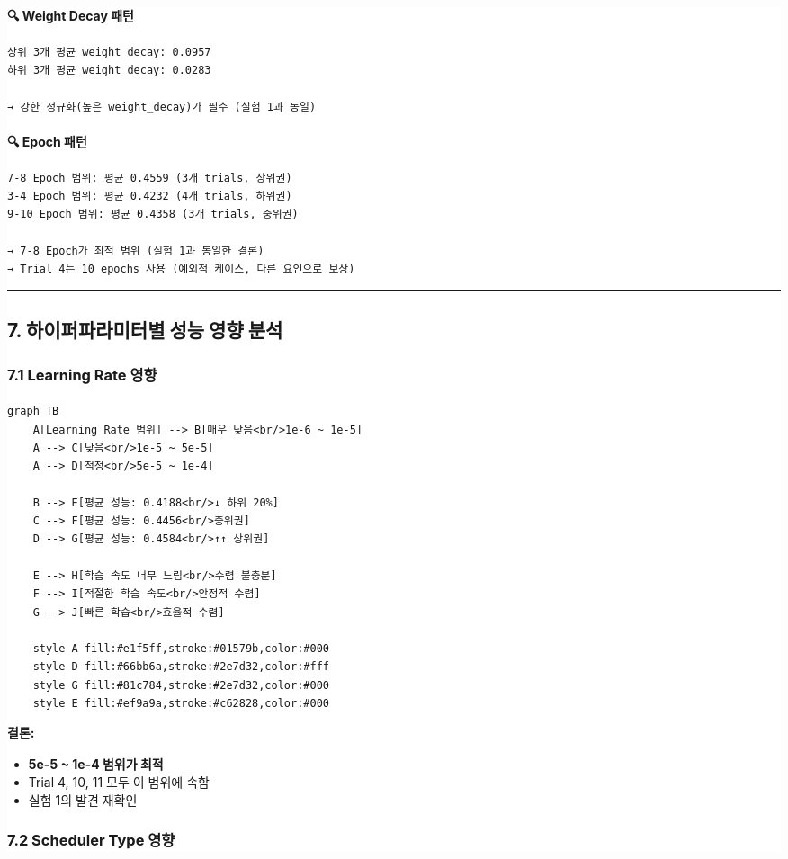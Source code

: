 #### 🔍 **Weight Decay 패턴**

```
상위 3개 평균 weight_decay: 0.0957
하위 3개 평균 weight_decay: 0.0283

→ 강한 정규화(높은 weight_decay)가 필수 (실험 1과 동일)
```

#### 🔍 **Epoch 패턴**

```
7-8 Epoch 범위: 평균 0.4559 (3개 trials, 상위권)
3-4 Epoch 범위: 평균 0.4232 (4개 trials, 하위권)
9-10 Epoch 범위: 평균 0.4358 (3개 trials, 중위권)

→ 7-8 Epoch가 최적 범위 (실험 1과 동일한 결론)
→ Trial 4는 10 epochs 사용 (예외적 케이스, 다른 요인으로 보상)
```

---

## 7. 하이퍼파라미터별 성능 영향 분석

### 7.1 Learning Rate 영향

```mermaid
graph TB
    A[Learning Rate 범위] --> B[매우 낮음<br/>1e-6 ~ 1e-5]
    A --> C[낮음<br/>1e-5 ~ 5e-5]
    A --> D[적정<br/>5e-5 ~ 1e-4]

    B --> E[평균 성능: 0.4188<br/>↓ 하위 20%]
    C --> F[평균 성능: 0.4456<br/>중위권]
    D --> G[평균 성능: 0.4584<br/>↑↑ 상위권]

    E --> H[학습 속도 너무 느림<br/>수렴 불충분]
    F --> I[적절한 학습 속도<br/>안정적 수렴]
    G --> J[빠른 학습<br/>효율적 수렴]

    style A fill:#e1f5ff,stroke:#01579b,color:#000
    style D fill:#66bb6a,stroke:#2e7d32,color:#fff
    style G fill:#81c784,stroke:#2e7d32,color:#000
    style E fill:#ef9a9a,stroke:#c62828,color:#000
```

**결론:**
- **5e-5 ~ 1e-4 범위가 최적**
- Trial 4, 10, 11 모두 이 범위에 속함
- 실험 1의 발견 재확인

### 7.2 Scheduler Type 영향
